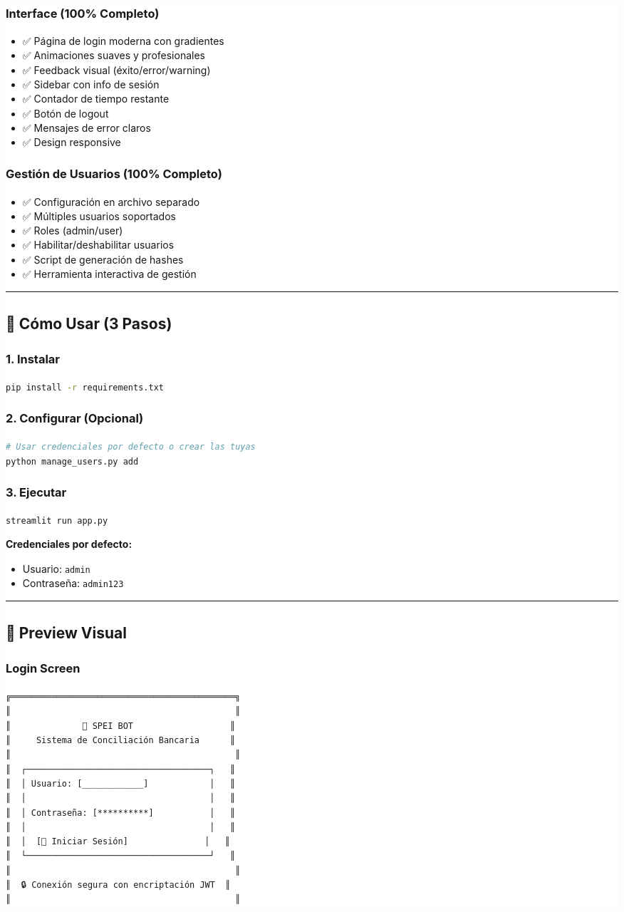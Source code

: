 ### Interface (100% Completo)
- ✅ Página de login moderna con gradientes
- ✅ Animaciones suaves y profesionales
- ✅ Feedback visual (éxito/error/warning)
- ✅ Sidebar con info de sesión
- ✅ Contador de tiempo restante
- ✅ Botón de logout
- ✅ Mensajes de error claros
- ✅ Design responsive

### Gestión de Usuarios (100% Completo)
- ✅ Configuración en archivo separado
- ✅ Múltiples usuarios soportados
- ✅ Roles (admin/user)
- ✅ Habilitar/deshabilitar usuarios
- ✅ Script de generación de hashes
- ✅ Herramienta interactiva de gestión

---

## 🚀 Cómo Usar (3 Pasos)

### 1. Instalar
```bash
pip install -r requirements.txt
```

### 2. Configurar (Opcional)
```bash
# Usar credenciales por defecto o crear las tuyas
python manage_users.py add
```

### 3. Ejecutar
```bash
streamlit run app.py
```

**Credenciales por defecto:**
- Usuario: `admin`
- Contraseña: `admin123`

---

## 🎨 Preview Visual

### Login Screen
```
╔════════════════════════════════════════════╗
║                                            ║
║              🏦 SPEI BOT                   ║
║     Sistema de Conciliación Bancaria      ║
║                                            ║
║  ┌────────────────────────────────────┐   ║
║  │ Usuario: [____________]            │   ║
║  │                                    │   ║
║  │ Contraseña: [**********]           │   ║
║  │                                    │   ║
║  │  [🚀 Iniciar Sesión]               │   ║
║  └────────────────────────────────────┘   ║
║                                            ║
║  🔒 Conexión segura con encriptación JWT  ║
║                                            ║
```